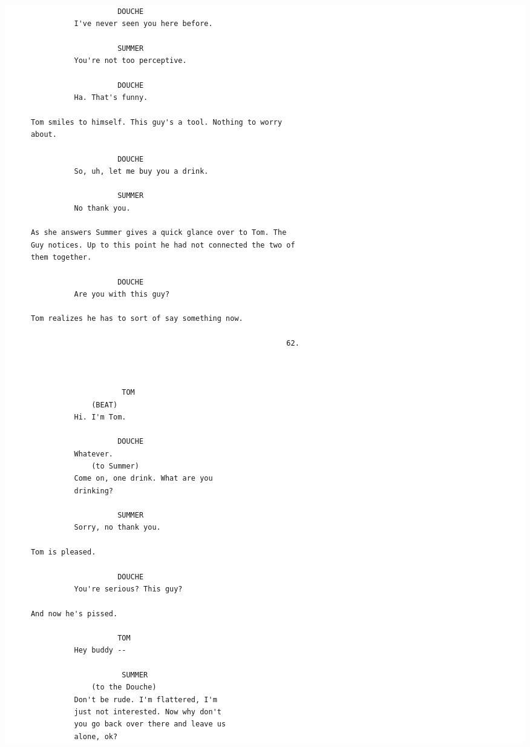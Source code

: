                               DOUCHE
                    I've never seen you here before.
          
                              SUMMER
                    You're not too perceptive.
          
                              DOUCHE
                    Ha. That's funny.
          
          Tom smiles to himself. This guy's a tool. Nothing to worry
          about.
          
                              DOUCHE
                    So, uh, let me buy you a drink.
          
                              SUMMER
                    No thank you.
          
          As she answers Summer gives a quick glance over to Tom. The
          Guy notices. Up to this point he had not connected the two of
          them together.
          
                              DOUCHE
                    Are you with this guy?
          
          Tom realizes he has to sort of say something now.
          
                                                                     62.
          
          
          
                               TOM
                        (BEAT)
                    Hi. I'm Tom.
          
                              DOUCHE
                    Whatever.
                        (to Summer)
                    Come on, one drink. What are you
                    drinking?
          
                              SUMMER
                    Sorry, no thank you.
          
          Tom is pleased.
          
                              DOUCHE
                    You're serious? This guy?
          
          And now he's pissed.
          
                              TOM
                    Hey buddy --
          
                               SUMMER
                        (to the Douche)
                    Don't be rude. I'm flattered, I'm
                    just not interested. Now why don't
                    you go back over there and leave us
                    alone, ok?
          